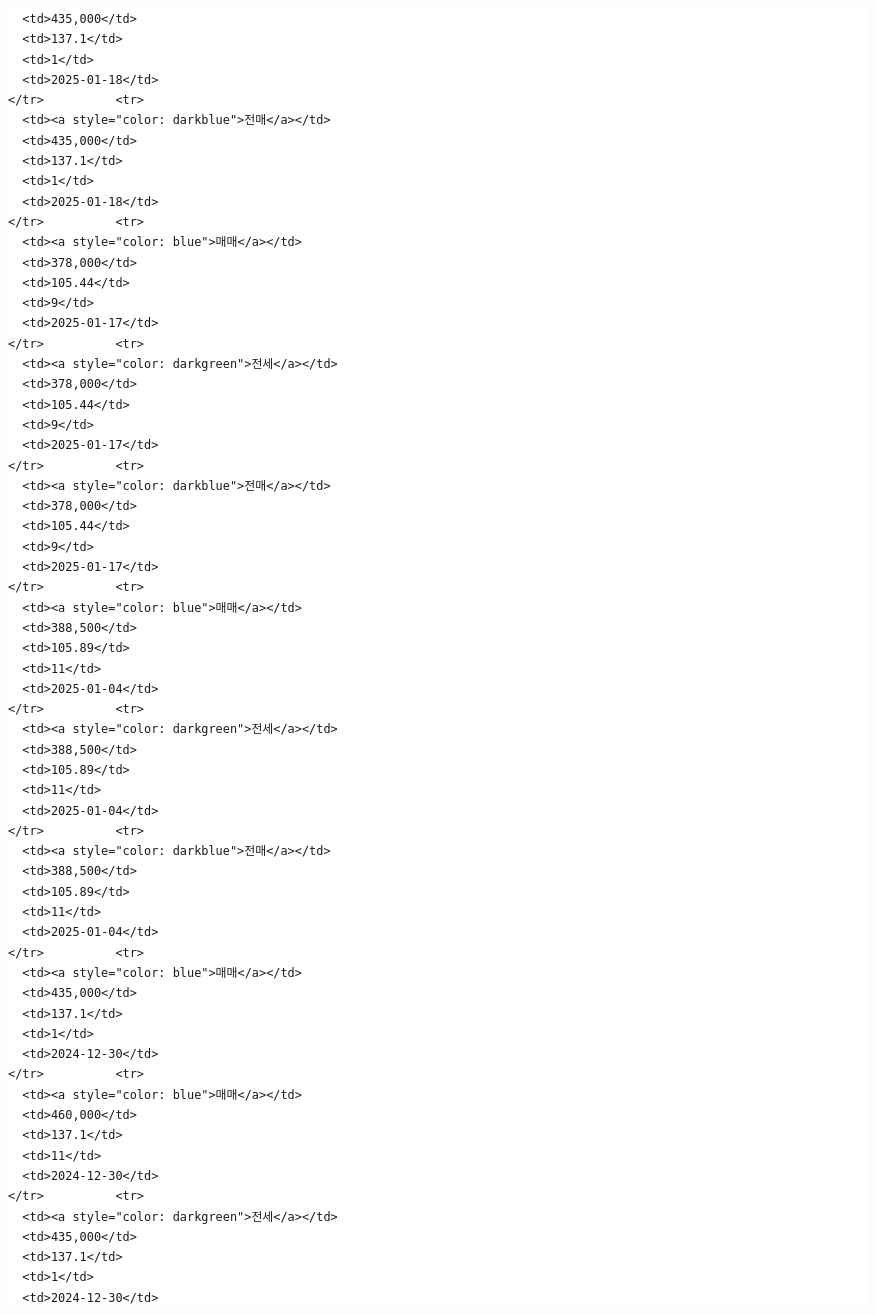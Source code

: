       <td>435,000</td>
      <td>137.1</td>
      <td>1</td>
      <td>2025-01-18</td>
    </tr>          <tr>
      <td><a style="color: darkblue">전매</a></td>
      <td>435,000</td>
      <td>137.1</td>
      <td>1</td>
      <td>2025-01-18</td>
    </tr>          <tr>
      <td><a style="color: blue">매매</a></td>
      <td>378,000</td>
      <td>105.44</td>
      <td>9</td>
      <td>2025-01-17</td>
    </tr>          <tr>
      <td><a style="color: darkgreen">전세</a></td>
      <td>378,000</td>
      <td>105.44</td>
      <td>9</td>
      <td>2025-01-17</td>
    </tr>          <tr>
      <td><a style="color: darkblue">전매</a></td>
      <td>378,000</td>
      <td>105.44</td>
      <td>9</td>
      <td>2025-01-17</td>
    </tr>          <tr>
      <td><a style="color: blue">매매</a></td>
      <td>388,500</td>
      <td>105.89</td>
      <td>11</td>
      <td>2025-01-04</td>
    </tr>          <tr>
      <td><a style="color: darkgreen">전세</a></td>
      <td>388,500</td>
      <td>105.89</td>
      <td>11</td>
      <td>2025-01-04</td>
    </tr>          <tr>
      <td><a style="color: darkblue">전매</a></td>
      <td>388,500</td>
      <td>105.89</td>
      <td>11</td>
      <td>2025-01-04</td>
    </tr>          <tr>
      <td><a style="color: blue">매매</a></td>
      <td>435,000</td>
      <td>137.1</td>
      <td>1</td>
      <td>2024-12-30</td>
    </tr>          <tr>
      <td><a style="color: blue">매매</a></td>
      <td>460,000</td>
      <td>137.1</td>
      <td>11</td>
      <td>2024-12-30</td>
    </tr>          <tr>
      <td><a style="color: darkgreen">전세</a></td>
      <td>435,000</td>
      <td>137.1</td>
      <td>1</td>
      <td>2024-12-30</td>